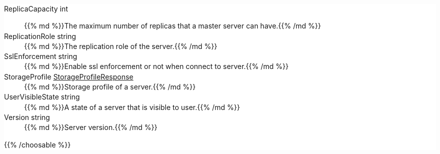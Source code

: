 <a href="#replicacapacity_go" style="color: inherit; text-decoration: inherit;">Replica<wbr>Capacity</a>
</span>
        <span class="property-indicator"></span>
        <span class="property-type">int</span>
    </dt>
    <dd>{{% md %}}The maximum number of replicas that a master server can have.{{% /md %}}</dd>
    <dt class="property-"
            title="">
        <span id="replicationrole_go">
<a href="#replicationrole_go" style="color: inherit; text-decoration: inherit;">Replication<wbr>Role</a>
</span>
        <span class="property-indicator"></span>
        <span class="property-type">string</span>
    </dt>
    <dd>{{% md %}}The replication role of the server.{{% /md %}}</dd>
    <dt class="property-"
            title="">
        <span id="sslenforcement_go">
<a href="#sslenforcement_go" style="color: inherit; text-decoration: inherit;">Ssl<wbr>Enforcement</a>
</span>
        <span class="property-indicator"></span>
        <span class="property-type">string</span>
    </dt>
    <dd>{{% md %}}Enable ssl enforcement or not when connect to server.{{% /md %}}</dd>
    <dt class="property-"
            title="">
        <span id="storageprofile_go">
<a href="#storageprofile_go" style="color: inherit; text-decoration: inherit;">Storage<wbr>Profile</a>
</span>
        <span class="property-indicator"></span>
        <span class="property-type"><a href="#storageprofileresponse">Storage<wbr>Profile<wbr>Response</a></span>
    </dt>
    <dd>{{% md %}}Storage profile of a server.{{% /md %}}</dd>
    <dt class="property-"
            title="">
        <span id="uservisiblestate_go">
<a href="#uservisiblestate_go" style="color: inherit; text-decoration: inherit;">User<wbr>Visible<wbr>State</a>
</span>
        <span class="property-indicator"></span>
        <span class="property-type">string</span>
    </dt>
    <dd>{{% md %}}A state of a server that is visible to user.{{% /md %}}</dd>
    <dt class="property-"
            title="">
        <span id="version_go">
<a href="#version_go" style="color: inherit; text-decoration: inherit;">Version</a>
</span>
        <span class="property-indicator"></span>
        <span class="property-type">string</span>
    </dt>
    <dd>{{% md %}}Server version.{{% /md %}}</dd>
</dl>
{{% /choosable %}}
